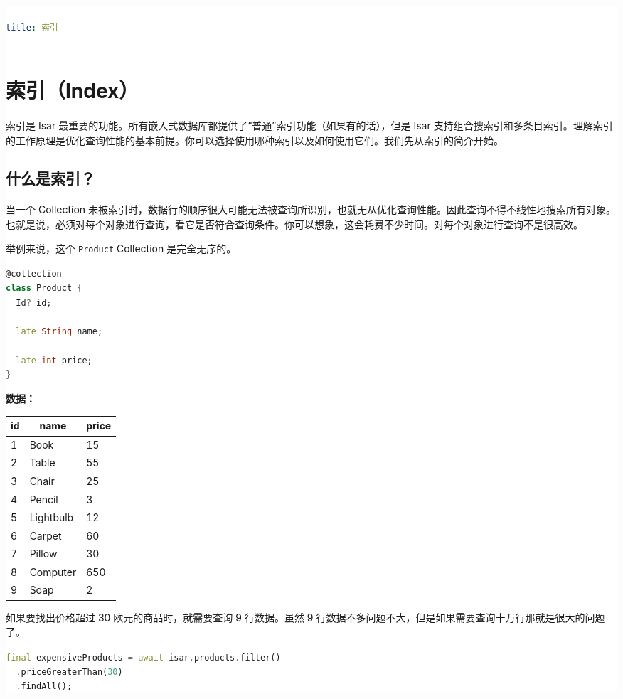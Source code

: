 ```yaml
---
title: 索引
---
```


# 索引（Index）

索引是 Isar 最重要的功能。所有嵌入式数据库都提供了“普通”索引功能（如果有的话），但是 Isar 支持组合搜索引和多条目索引。理解索引的工作原理是优化查询性能的基本前提。你可以选择使用哪种索引以及如何使用它们。我们先从索引的简介开始。

## 什么是索引？

当一个 Collection 未被索引时，数据行的顺序很大可能无法被查询所识别，也就无从优化查询性能。因此查询不得不线性地搜索所有对象。也就是说，必须对每个对象进行查询，看它是否符合查询条件。你可以想象，这会耗费不少时间。对每个对象进行查询不是很高效。

举例来说，这个 `Product` Collection 是完全无序的。

```dart
@collection
class Product {
  Id? id;

  late String name;

  late int price;
}
```

**数据：**

| id  | name      | price |
| --- | --------- | ----- |
| 1   | Book      | 15    |
| 2   | Table     | 55    |
| 3   | Chair     | 25    |
| 4   | Pencil    | 3     |
| 5   | Lightbulb | 12    |
| 6   | Carpet    | 60    |
| 7   | Pillow    | 30    |
| 8   | Computer  | 650   |
| 9   | Soap      | 2     |

如果要找出价格超过 30 欧元的商品时，就需要查询 9 行数据。虽然 9 行数据不多问题不大，但是如果需要查询十万行那就是很大的问题了。

```dart
final expensiveProducts = await isar.products.filter()
  .priceGreaterThan(30)
  .findAll();
```
